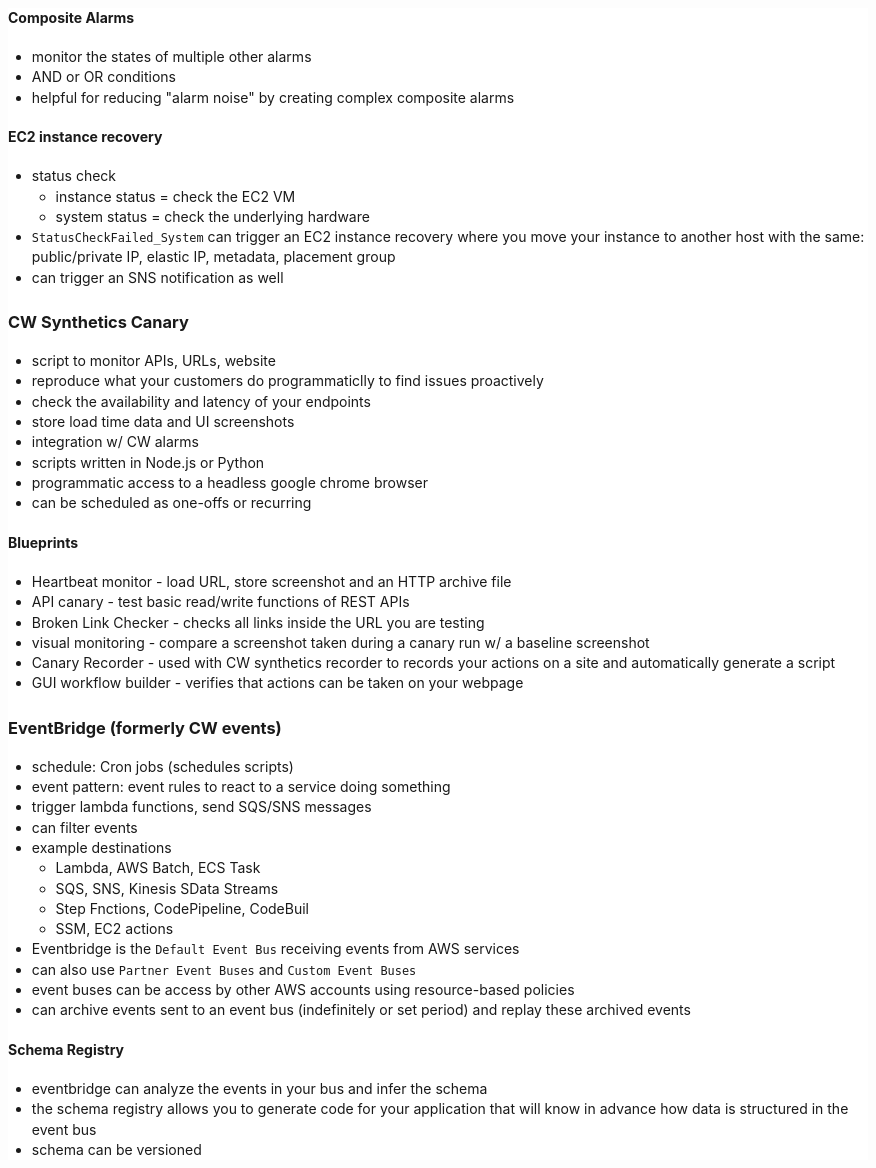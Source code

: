 #### Composite Alarms
- monitor the states of multiple other alarms
- AND or OR conditions
- helpful for reducing "alarm noise" by creating complex composite alarms

#### EC2 instance recovery
- status check
	- instance status = check the EC2 VM
	- system status =  check the underlying hardware
- `StatusCheckFailed_System` can trigger an EC2 instance recovery where you move your instance to another host with the same: public/private IP, elastic IP, metadata, placement group
- can trigger an SNS notification as well

### CW Synthetics Canary
- script to monitor APIs, URLs, website
- reproduce what your customers do programmaticlly to find issues proactively
- check the availability and latency of your endpoints
- store load time data and UI screenshots
- integration w/ CW alarms
- scripts written in Node.js or Python
- programmatic access to a headless google chrome browser
- can be scheduled as one-offs or recurring

#### Blueprints
- Heartbeat monitor -  load URL, store screenshot and an HTTP archive file
- API canary - test basic read/write functions of REST APIs
- Broken Link Checker - checks all links inside the URL you are testing
- visual monitoring - compare a screenshot taken during a canary run w/ a baseline screenshot
- Canary Recorder - used with CW synthetics recorder to records your actions on a site and automatically generate a script
- GUI workflow builder - verifies that actions can be taken on your webpage

### EventBridge (formerly CW events)
- schedule: Cron jobs (schedules scripts)
- event pattern: event rules to react to a service doing something
- trigger lambda functions, send SQS/SNS messages
- can filter events
- example destinations
	- Lambda, AWS Batch, ECS Task
	- SQS, SNS, Kinesis SData Streams
	- Step Fnctions, CodePipeline, CodeBuil
	- SSM, EC2 actions
- Eventbridge is the `Default Event Bus` receiving events from AWS services
- can also use `Partner Event Buses` and `Custom Event Buses`
- event buses can be access by other AWS accounts using resource-based policies
- can archive events sent to an event bus (indefinitely or set period) and replay these archived events

#### Schema Registry
- eventbridge can analyze the events in your bus and infer the schema
- the schema registry allows you to generate code for your application that will know in advance how data is structured in the event bus
- schema can be versioned
